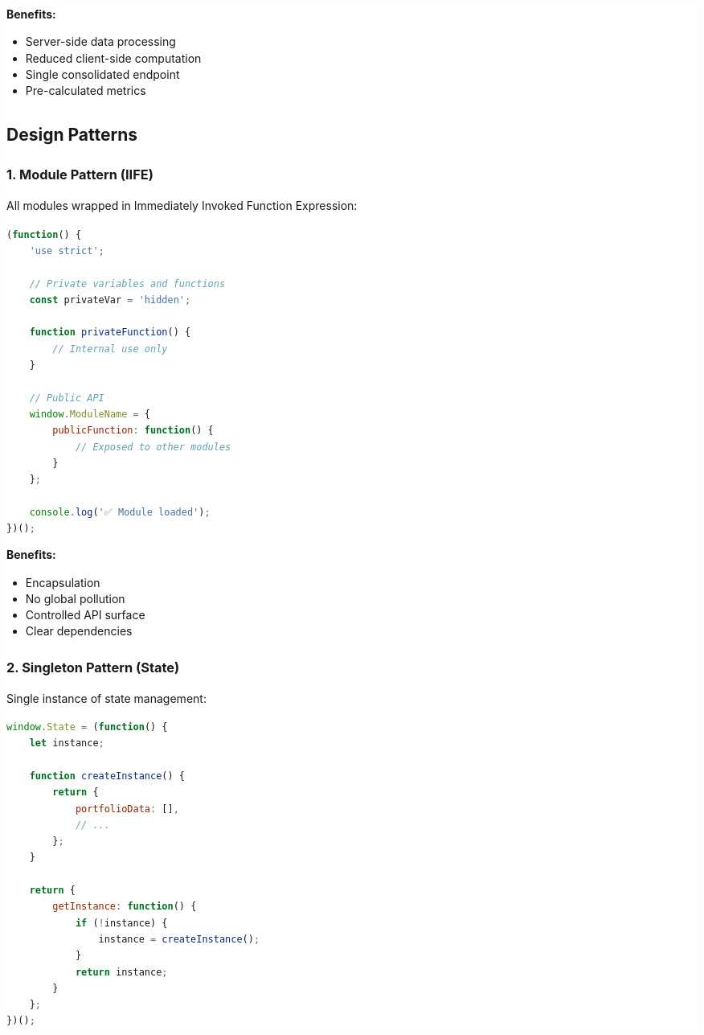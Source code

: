 **Benefits:**
- Server-side data processing
- Reduced client-side computation
- Single consolidated endpoint
- Pre-calculated metrics

## Design Patterns

### 1. Module Pattern (IIFE)

All modules wrapped in Immediately Invoked Function Expression:

```javascript
(function() {
    'use strict';
    
    // Private variables and functions
    const privateVar = 'hidden';
    
    function privateFunction() {
        // Internal use only
    }
    
    // Public API
    window.ModuleName = {
        publicFunction: function() {
            // Exposed to other modules
        }
    };
    
    console.log('✅ Module loaded');
})();
```

**Benefits:**
- Encapsulation
- No global pollution
- Controlled API surface
- Clear dependencies

### 2. Singleton Pattern (State)

Single instance of state management:

```javascript
window.State = (function() {
    let instance;
    
    function createInstance() {
        return {
            portfolioData: [],
            // ...
        };
    }
    
    return {
        getInstance: function() {
            if (!instance) {
                instance = createInstance();
            }
            return instance;
        }
    };
})();
```
